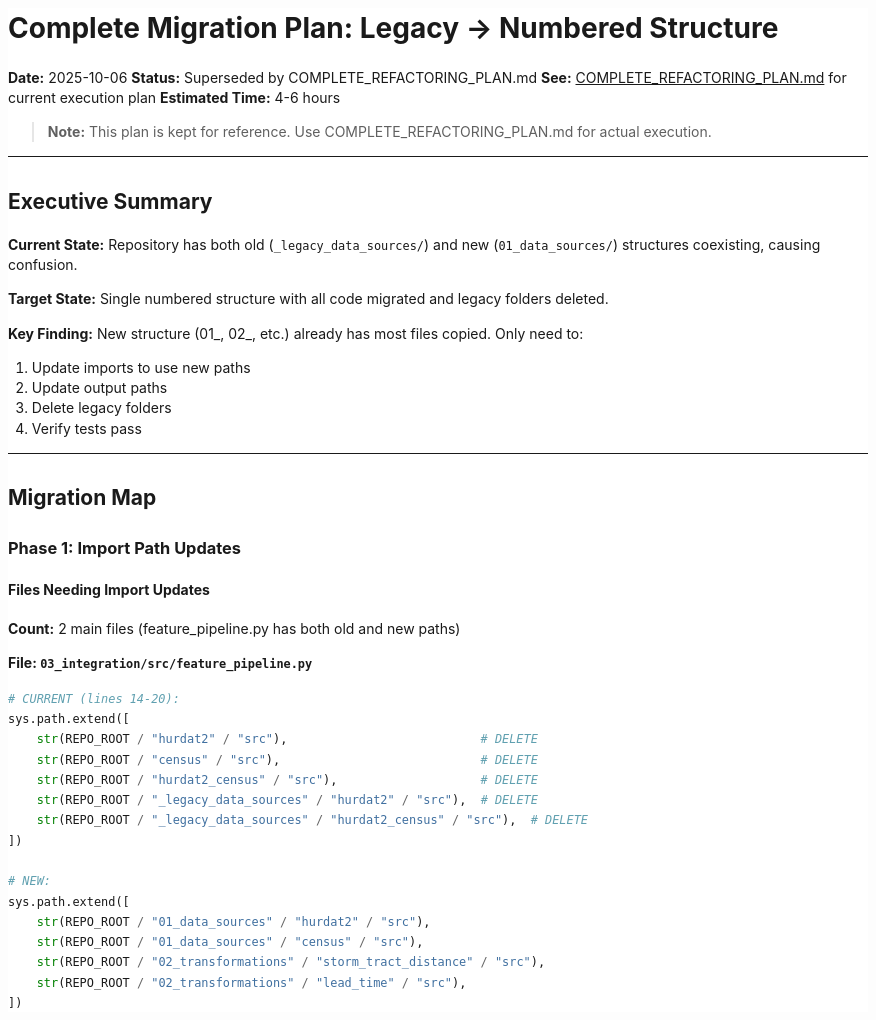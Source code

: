 # Complete Migration Plan: Legacy → Numbered Structure

**Date:** 2025-10-06
**Status:** Superseded by COMPLETE_REFACTORING_PLAN.md
**See:** [COMPLETE_REFACTORING_PLAN.md](./COMPLETE_REFACTORING_PLAN.md) for current execution plan
**Estimated Time:** 4-6 hours

> **Note:** This plan is kept for reference. Use COMPLETE_REFACTORING_PLAN.md for actual execution.

---

## Executive Summary

**Current State:** Repository has both old (`_legacy_data_sources/`) and new (`01_data_sources/`) structures coexisting, causing confusion.

**Target State:** Single numbered structure with all code migrated and legacy folders deleted.

**Key Finding:** New structure (01_, 02_, etc.) already has most files copied. Only need to:
1. Update imports to use new paths
2. Update output paths
3. Delete legacy folders
4. Verify tests pass

---

## Migration Map

### Phase 1: Import Path Updates

#### Files Needing Import Updates

**Count:** 2 main files (feature_pipeline.py has both old and new paths)

**File: `03_integration/src/feature_pipeline.py`**
```python
# CURRENT (lines 14-20):
sys.path.extend([
    str(REPO_ROOT / "hurdat2" / "src"),                           # DELETE
    str(REPO_ROOT / "census" / "src"),                            # DELETE
    str(REPO_ROOT / "hurdat2_census" / "src"),                    # DELETE
    str(REPO_ROOT / "_legacy_data_sources" / "hurdat2" / "src"),  # DELETE
    str(REPO_ROOT / "_legacy_data_sources" / "hurdat2_census" / "src"),  # DELETE
])

# NEW:
sys.path.extend([
    str(REPO_ROOT / "01_data_sources" / "hurdat2" / "src"),
    str(REPO_ROOT / "01_data_sources" / "census" / "src"),
    str(REPO_ROOT / "02_transformations" / "storm_tract_distance" / "src"),
    str(REPO_ROOT / "02_transformations" / "lead_time" / "src"),
])
```
